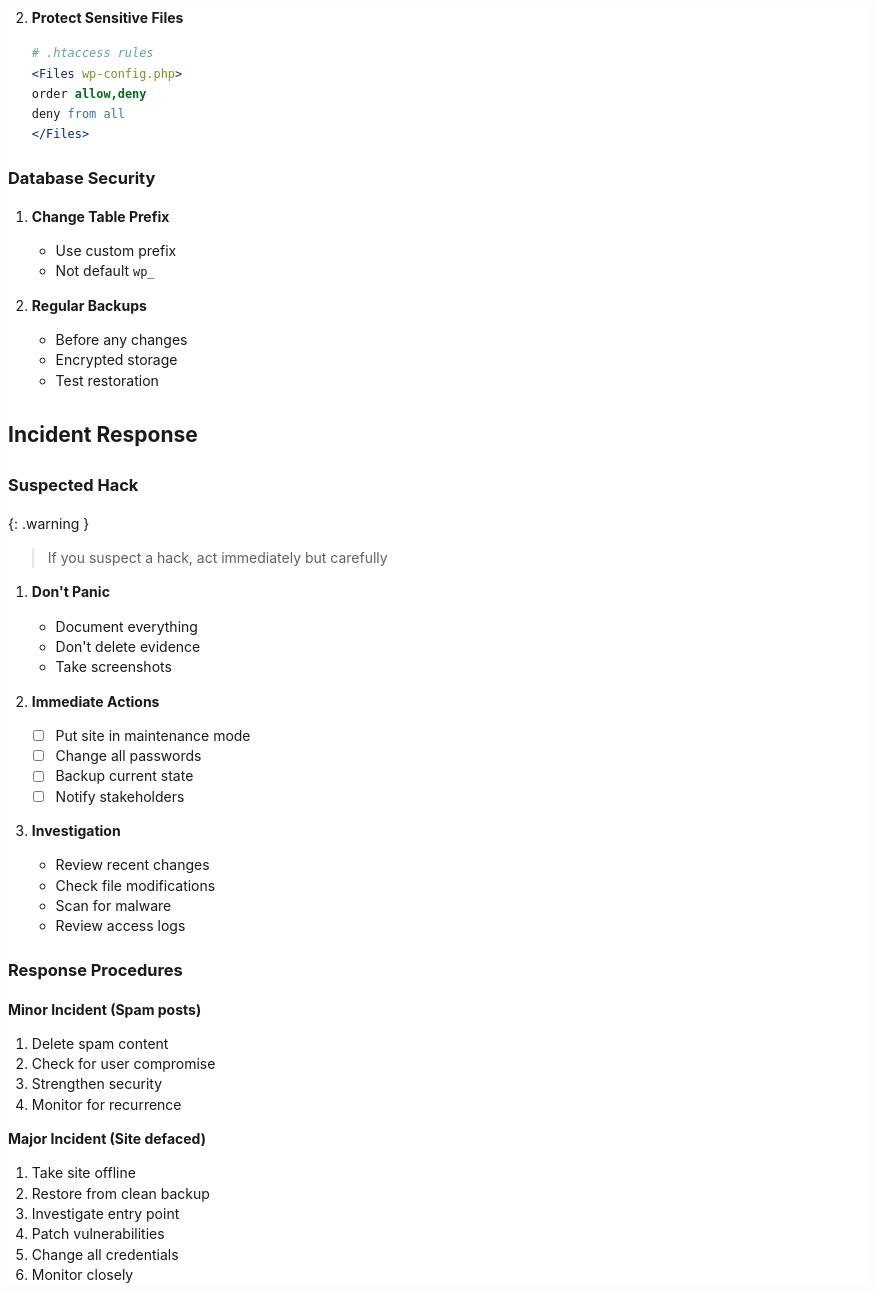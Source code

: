2. **Protect Sensitive Files**
   ```apache
   # .htaccess rules
   <Files wp-config.php>
   order allow,deny
   deny from all
   </Files>
   ```

### Database Security

1. **Change Table Prefix**
   - Use custom prefix
   - Not default `wp_`

2. **Regular Backups**
   - Before any changes
   - Encrypted storage
   - Test restoration

## Incident Response

### Suspected Hack

{: .warning }
> If you suspect a hack, act immediately but carefully

1. **Don't Panic**
   - Document everything
   - Don't delete evidence
   - Take screenshots

2. **Immediate Actions**
   - [ ] Put site in maintenance mode
   - [ ] Change all passwords
   - [ ] Backup current state
   - [ ] Notify stakeholders

3. **Investigation**
   - Review recent changes
   - Check file modifications
   - Scan for malware
   - Review access logs

### Response Procedures

**Minor Incident (Spam posts)**
1. Delete spam content
2. Check for user compromise
3. Strengthen security
4. Monitor for recurrence

**Major Incident (Site defaced)**
1. Take site offline
2. Restore from clean backup
3. Investigate entry point
4. Patch vulnerabilities
5. Change all credentials
6. Monitor closely
